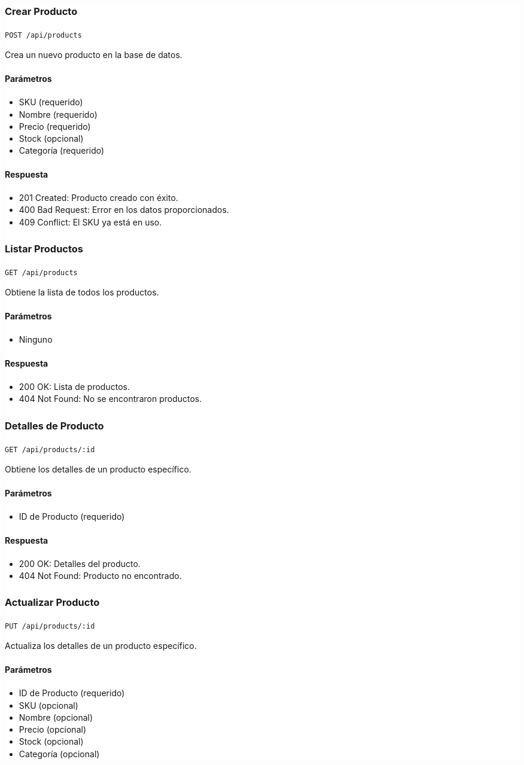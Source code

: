 ### Crear Producto
```
POST /api/products
```
Crea un nuevo producto en la base de datos.

#### Parámetros
- SKU (requerido)
- Nombre (requerido)
- Precio (requerido)
- Stock (opcional)
- Categoría (requerido)

#### Respuesta
- 201 Created: Producto creado con éxito.
- 400 Bad Request: Error en los datos proporcionados.
- 409 Conflict: El SKU ya está en uso.

### Listar Productos
```
GET /api/products
```
Obtiene la lista de todos los productos.

#### Parámetros
- Ninguno

#### Respuesta
- 200 OK: Lista de productos.
- 404 Not Found: No se encontraron productos.

### Detalles de Producto
```
GET /api/products/:id
```
Obtiene los detalles de un producto específico.

#### Parámetros
- ID de Producto (requerido)

#### Respuesta
- 200 OK: Detalles del producto.
- 404 Not Found: Producto no encontrado.

### Actualizar Producto
```
PUT /api/products/:id
```
Actualiza los detalles de un producto específico.

#### Parámetros
- ID de Producto (requerido)
- SKU (opcional)
- Nombre (opcional)
- Precio (opcional)
- Stock (opcional)
- Categoría (opcional)
